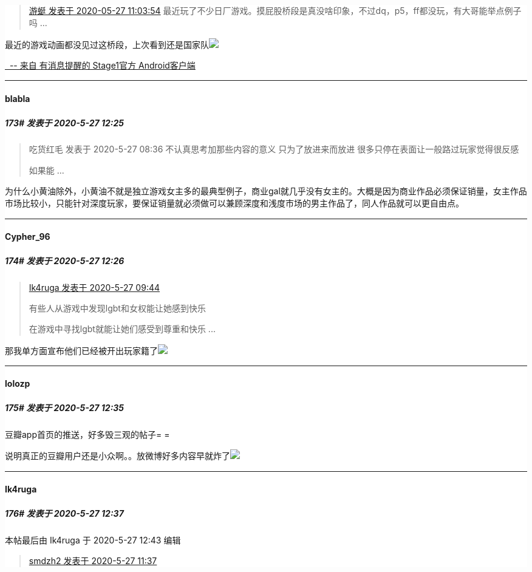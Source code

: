 
<blockquote><a href="httphttps://bbs.saraba1st.com/2b/forum.php?mod=redirect&amp;goto=findpost&amp;pid=47574837&amp;ptid=1937749" target="_blank">游蜓 发表于 2020-05-27 11:03:54</a>
最近玩了不少日厂游戏。摸屁股桥段是真没啥印象，不过dq，p5，ff都没玩，有大哥能举点例子吗 ...</blockquote>最近的游戏动画都没见过这桥段，上次看到还是国家队<img src="https://static.saraba1st.com/image/smiley/face2017/037.png" referrerpolicy="no-referrer">

[  -- 来自 有消息提醒的 Stage1官方 Android客户端](https://www.coolapk.com/apk/140634)


-----

####  blabla  
##### 173#       发表于 2020-5-27 12:25


<blockquote>吃货红毛 发表于 2020-5-27 08:36
不认真思考加那些内容的意义 只为了放进来而放进 很多只停在表面让一般路过玩家觉得很反感


如果能 ...</blockquote>
为什么小黄油除外，小黄油不就是独立游戏女主多的最典型例子，商业gal就几乎没有女主的。大概是因为商业作品必须保证销量，女主作品市场比较小，只能针对深度玩家，要保证销量就必须做可以兼顾深度和浅度市场的男主作品了，同人作品就可以更自由点。


-----

####  Cypher_96  
##### 174#       发表于 2020-5-27 12:26


<blockquote><a href="httphttps://bbs.saraba1st.com/2b/forum.php?mod=redirect&amp;goto=findpost&amp;pid=47573898&amp;ptid=1937749" target="_blank">Ik4ruga 发表于 2020-5-27 09:44</a>

有些人从游戏中发现lgbt和女权能让她感到快乐

在游戏中寻找lgbt就能让她们感受到尊重和快乐 ...</blockquote>
那我单方面宣布他们已经被开出玩家籍了<img src="https://static.saraba1st.com/image/smiley/face2017/067.png" referrerpolicy="no-referrer">


-----

####  lolozp  
##### 175#       发表于 2020-5-27 12:35


豆瓣app首页的推送，好多毁三观的帖子= =


说明真正的豆瓣用户还是小众啊。。放微博好多内容早就炸了<img src="https://static.saraba1st.com/image/smiley/face2017/066.png" referrerpolicy="no-referrer">


-----

####  Ik4ruga  
##### 176#       发表于 2020-5-27 12:37


 本帖最后由 Ik4ruga 于 2020-5-27 12:43 编辑 
<blockquote><a href="httphttps://bbs.saraba1st.com/2b/forum.php?mod=redirect&amp;goto=findpost&amp;pid=47575258&amp;ptid=1937749" target="_blank">smdzh2 发表于 2020-5-27 11:37</a>
